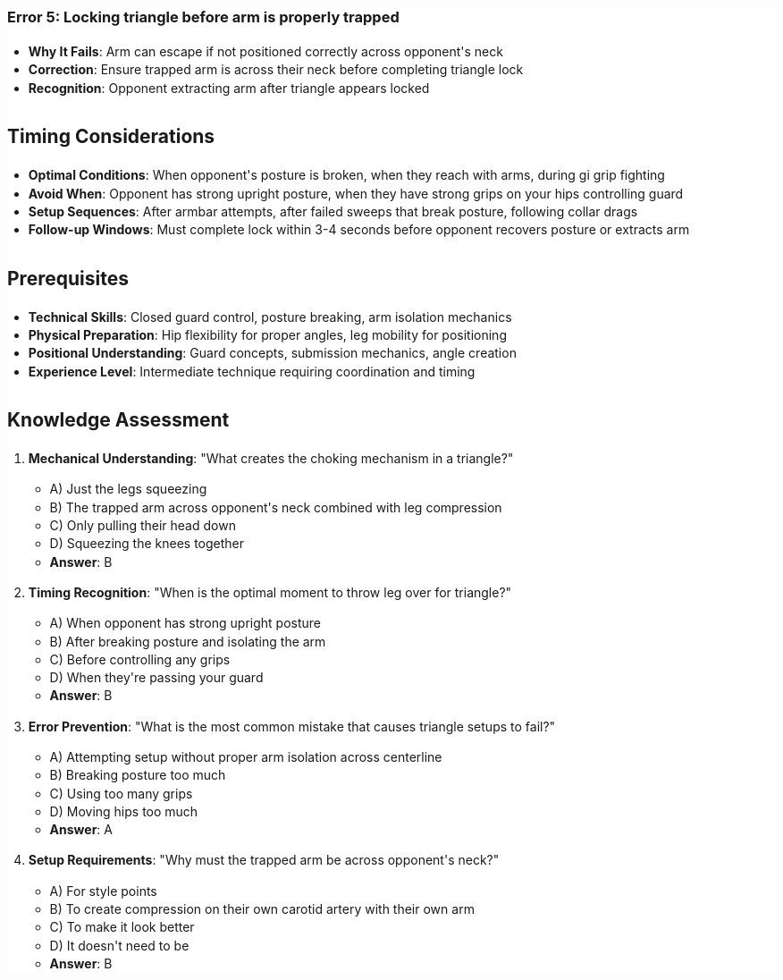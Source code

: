 ### Error 5: Locking triangle before arm is properly trapped
- **Why It Fails**: Arm can escape if not positioned correctly across opponent's neck
- **Correction**: Ensure trapped arm is across their neck before completing triangle lock
- **Recognition**: Opponent extracting arm after triangle appears locked

## Timing Considerations

- **Optimal Conditions**: When opponent's posture is broken, when they reach with arms, during gi grip fighting
- **Avoid When**: Opponent has strong upright posture, when they have strong grips on your hips controlling guard
- **Setup Sequences**: After armbar attempts, after failed sweeps that break posture, following collar drags
- **Follow-up Windows**: Must complete lock within 3-4 seconds before opponent recovers posture or extracts arm

## Prerequisites

- **Technical Skills**: Closed guard control, posture breaking, arm isolation mechanics
- **Physical Preparation**: Hip flexibility for proper angles, leg mobility for positioning
- **Positional Understanding**: Guard concepts, submission mechanics, angle creation
- **Experience Level**: Intermediate technique requiring coordination and timing

## Knowledge Assessment

1. **Mechanical Understanding**: "What creates the choking mechanism in a triangle?"
   - A) Just the legs squeezing
   - B) The trapped arm across opponent's neck combined with leg compression
   - C) Only pulling their head down
   - D) Squeezing the knees together
   - **Answer**: B

2. **Timing Recognition**: "When is the optimal moment to throw leg over for triangle?"
   - A) When opponent has strong upright posture
   - B) After breaking posture and isolating the arm
   - C) Before controlling any grips
   - D) When they're passing your guard
   - **Answer**: B

3. **Error Prevention**: "What is the most common mistake that causes triangle setups to fail?"
   - A) Attempting setup without proper arm isolation across centerline
   - B) Breaking posture too much
   - C) Using too many grips
   - D) Moving hips too much
   - **Answer**: A

4. **Setup Requirements**: "Why must the trapped arm be across opponent's neck?"
   - A) For style points
   - B) To create compression on their own carotid artery with their own arm
   - C) To make it look better
   - D) It doesn't need to be
   - **Answer**: B
